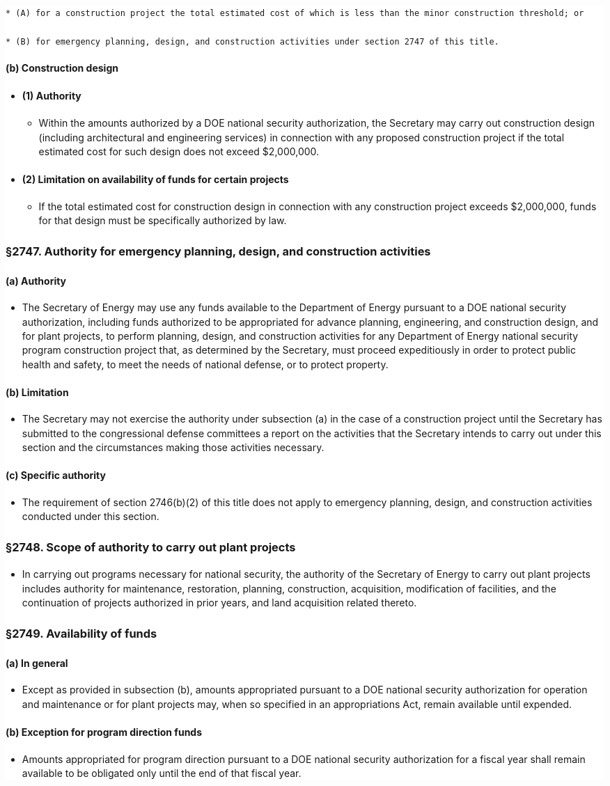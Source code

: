     * (A) for a construction project the total estimated cost of which is less than the minor construction threshold; or

    * (B) for emergency planning, design, and construction activities under section 2747 of this title.

#### (b) Construction design
* #### (1) Authority
  * Within the amounts authorized by a DOE national security authorization, the Secretary may carry out construction design (including architectural and engineering services) in connection with any proposed construction project if the total estimated cost for such design does not exceed $2,000,000.

* #### (2) Limitation on availability of funds for certain projects
  * If the total estimated cost for construction design in connection with any construction project exceeds $2,000,000, funds for that design must be specifically authorized by law.

### §2747. Authority for emergency planning, design, and construction activities
#### (a) Authority
* The Secretary of Energy may use any funds available to the Department of Energy pursuant to a DOE national security authorization, including funds authorized to be appropriated for advance planning, engineering, and construction design, and for plant projects, to perform planning, design, and construction activities for any Department of Energy national security program construction project that, as determined by the Secretary, must proceed expeditiously in order to protect public health and safety, to meet the needs of national defense, or to protect property.

#### (b) Limitation
* The Secretary may not exercise the authority under subsection (a) in the case of a construction project until the Secretary has submitted to the congressional defense committees a report on the activities that the Secretary intends to carry out under this section and the circumstances making those activities necessary.

#### (c) Specific authority
* The requirement of section 2746(b)(2) of this title does not apply to emergency planning, design, and construction activities conducted under this section.

### §2748. Scope of authority to carry out plant projects
* In carrying out programs necessary for national security, the authority of the Secretary of Energy to carry out plant projects includes authority for maintenance, restoration, planning, construction, acquisition, modification of facilities, and the continuation of projects authorized in prior years, and land acquisition related thereto.

### §2749. Availability of funds
#### (a) In general
* Except as provided in subsection (b), amounts appropriated pursuant to a DOE national security authorization for operation and maintenance or for plant projects may, when so specified in an appropriations Act, remain available until expended.

#### (b) Exception for program direction funds
* Amounts appropriated for program direction pursuant to a DOE national security authorization for a fiscal year shall remain available to be obligated only until the end of that fiscal year.
